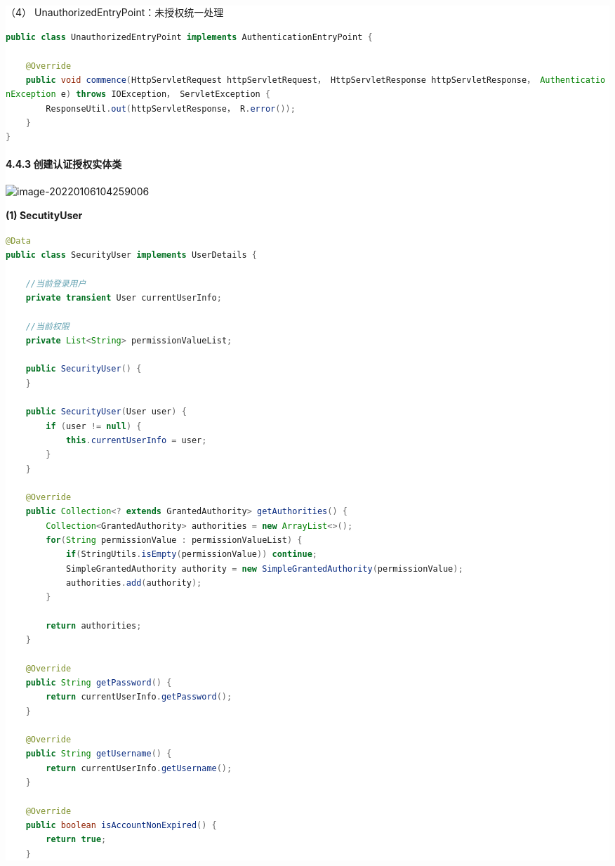 （4） UnauthorizedEntryPoint：未授权统一处理  

```java
public class UnauthorizedEntryPoint implements AuthenticationEntryPoint {

    @Override
    public void commence(HttpServletRequest httpServletRequest， HttpServletResponse httpServletResponse， AuthenticationException e) throws IOException， ServletException {
        ResponseUtil.out(httpServletResponse， R.error());
    }
}
```

#### 4.4.3 创建认证授权实体类  

![image-20220106104259006](/Users/jiusonghuang/pic-md/202201061043306.png)

**(1) SecutityUser**  

```java
@Data
public class SecurityUser implements UserDetails {

    //当前登录用户
    private transient User currentUserInfo;

    //当前权限
    private List<String> permissionValueList;

    public SecurityUser() {
    }

    public SecurityUser(User user) {
        if (user != null) {
            this.currentUserInfo = user;
        }
    }

    @Override
    public Collection<? extends GrantedAuthority> getAuthorities() {
        Collection<GrantedAuthority> authorities = new ArrayList<>();
        for(String permissionValue : permissionValueList) {
            if(StringUtils.isEmpty(permissionValue)) continue;
            SimpleGrantedAuthority authority = new SimpleGrantedAuthority(permissionValue);
            authorities.add(authority);
        }

        return authorities;
    }

    @Override
    public String getPassword() {
        return currentUserInfo.getPassword();
    }

    @Override
    public String getUsername() {
        return currentUserInfo.getUsername();
    }

    @Override
    public boolean isAccountNonExpired() {
        return true;
    }

```